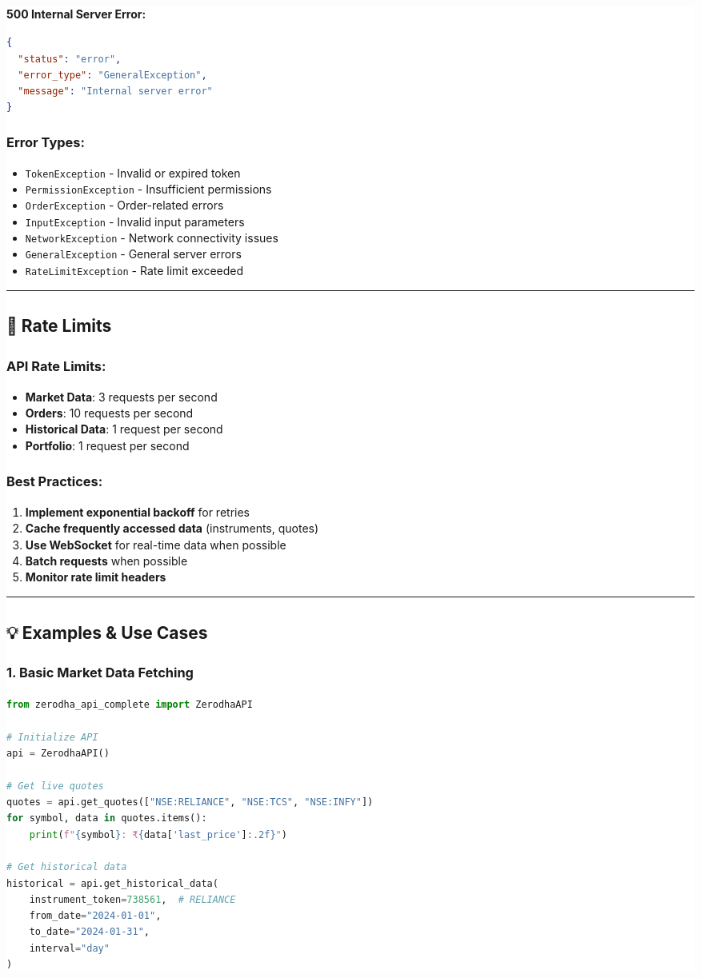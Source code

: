 **500 Internal Server Error:**
```json
{
  "status": "error",
  "error_type": "GeneralException",
  "message": "Internal server error"
}
```

### Error Types:
- `TokenException` - Invalid or expired token
- `PermissionException` - Insufficient permissions
- `OrderException` - Order-related errors
- `InputException` - Invalid input parameters
- `NetworkException` - Network connectivity issues
- `GeneralException` - General server errors
- `RateLimitException` - Rate limit exceeded

---

## 🚦 Rate Limits

### API Rate Limits:
- **Market Data**: 3 requests per second
- **Orders**: 10 requests per second
- **Historical Data**: 1 request per second
- **Portfolio**: 1 request per second

### Best Practices:
1. **Implement exponential backoff** for retries
2. **Cache frequently accessed data** (instruments, quotes)
3. **Use WebSocket** for real-time data when possible
4. **Batch requests** when possible
5. **Monitor rate limit headers**

---

## 💡 Examples & Use Cases

### 1. Basic Market Data Fetching
```python
from zerodha_api_complete import ZerodhaAPI

# Initialize API
api = ZerodhaAPI()

# Get live quotes
quotes = api.get_quotes(["NSE:RELIANCE", "NSE:TCS", "NSE:INFY"])
for symbol, data in quotes.items():
    print(f"{symbol}: ₹{data['last_price']:.2f}")

# Get historical data
historical = api.get_historical_data(
    instrument_token=738561,  # RELIANCE
    from_date="2024-01-01",
    to_date="2024-01-31",
    interval="day"
)
```
